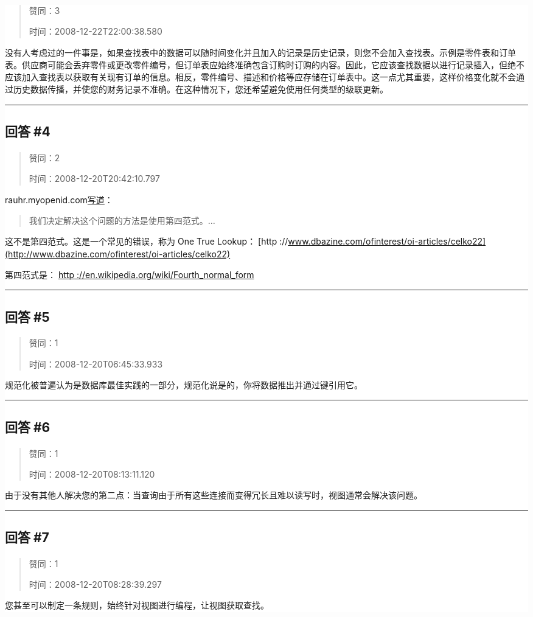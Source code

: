 > 赞同：3
> 
> 时间：2008-12-22T22:00:38.580

没有人考虑过的一件事是，如果查找表中的数据可以随时间变化并且加入的记录是历史记录，则您不会加入查找表。示例是零件表和订单表。供应商可能会丢弃零件或更改零件编号，但订单表应始终准确包含订购时订购的内容。因此，它应该查找数据以进行记录插入，但绝不应该加入查找表以获取有关现有订单的信息。相反，零件编号、描述和价格等应存储在订单表中。这一点尤其重要，这样价格变化就不会通过历史数据传播，并使您的财务记录不准确。在这种情况下，您还希望避免使用任何类型的级联更新。

* * *

## 回答 #4

> 赞同：2
> 
> 时间：2008-12-20T20:42:10.797

rauhr.myopenid.com[写道](https://stackoverflow.com/questions/383026/decision-between-storing-lookup-table-ids-or-pure-data#383580)：

> 我们决定解决这个问题的方法是使用第四范式。...

这不是第四范式。这是一个常见的错误，称为 One True Lookup： [http ://www.dbazine.com/ofinterest/oi-articles/celko22](http://www.dbazine.com/ofinterest/oi-articles/celko22)

第四范式是： [http ://en.wikipedia.org/wiki/Fourth_normal_form](http://en.wikipedia.org/wiki/Fourth_normal_form)

* * *

## 回答 #5

> 赞同：1
> 
> 时间：2008-12-20T06:45:33.933

规范化被普遍认为是数据库最佳实践的一部分，规范化说是的，你将数据推出并通过键引用它。

* * *

## 回答 #6

> 赞同：1
> 
> 时间：2008-12-20T08:13:11.120

由于没有其他人解决您的第二点：当查询由于所有这些连接而变得冗长且难以读写时，视图通常会解决该问题。

* * *

## 回答 #7

> 赞同：1
> 
> 时间：2008-12-20T08:28:39.297

您甚至可以制定一条规则，始终针对视图进行编程，让视图获取查找。
